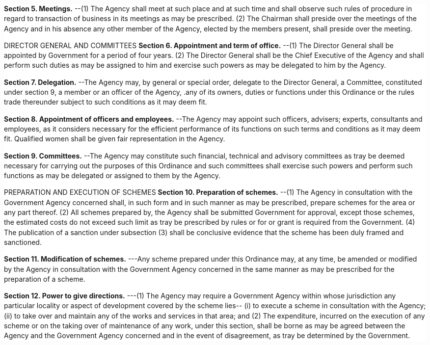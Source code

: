  

**Section 5. Meetings.**
--(1) The Agency shall meet at such place and at such time and shall observe such rules of procedure in regard to transaction of business in its meetings as may be prescribed.
   (2) The Chairman shall preside over the meetings of the Agency and in his absence any other member of the Agency, elected by the members present, shall preside over the meeting.

 

DIRECTOR GENERAL AND COMMITTEES 
**Section 6. Appointment and term of office.**
--(1) The Director General shall be appointed by Government for a period of four years.
(2) The Director General shall be the Chief Executive of the Agency and shall perform such duties as may be assigned to him and exercise such powers as may be delegated to him by the Agency.

 

**Section 7. Delegation.**
--The Agency may, by general or special order, delegate to the Director General, a Committee, constituted under section 9, a member or an officer of the Agency, .any of its owners, duties or functions under this Ordinance or the rules trade thereunder subject to such conditions as it may deem fit.

 

**Section 8. Appointment of officers and employees.**
--The Agency may appoint such officers, advisers; experts, consultants and employees, as it considers necessary for the efficient performance of its functions on such terms and conditions as it may deem fit. Qualified women shall be given fair representation in the Agency.

 

**Section 9. Committees.**
--The Agency may constitute such financial, technical and advisory committees as tray be deemed necessary for carrying out the purposes of this Ordinance and such committees shall exercise such powers and perform such functions as may be delegated or assigned to them by the Agency.

 

PREPARATION AND EXECUTION OF SCHEMES 
**Section 10. Preparation of schemes.**
--(1) The Agency in consultation with the Government Agency concerned shall, in such form and in such manner as may be prescribed, prepare schemes for the area or any part thereof.
(2) All schemes prepared by, the Agency shall be submitted Government for approval, except those schemes, the estimated costs do not exceed such limit as tray be prescribed by rules or for or grant is required from the Government.
(4) The publication of a sanction under subsection (3) shall be conclusive evidence that the scheme has been duly framed and sanctioned.

 

**Section 11. Modification of schemes.**
---Any scheme prepared under this Ordinance may, at any time, be amended or modified by the Agency in consultation with the Government Agency concerned in the same manner as may be prescribed for the preparation of a scheme.

 

**Section 12. Power to give directions.**
---(1) The Agency may require a Government Agency within whose jurisdiction any particular locality or aspect of development covered by the scheme lies--
    (i) to execute a scheme in consultation with the Agency;
    (ii) to take over and maintain any of the works and services in that area; and
    (2) The expenditure, incurred on the execution of any scheme or on the taking over of maintenance of any work, under this section, shall be borne as may be agreed between the Agency and the Government Agency concerned and in the event of disagreement, as tray be determined by the Government.
